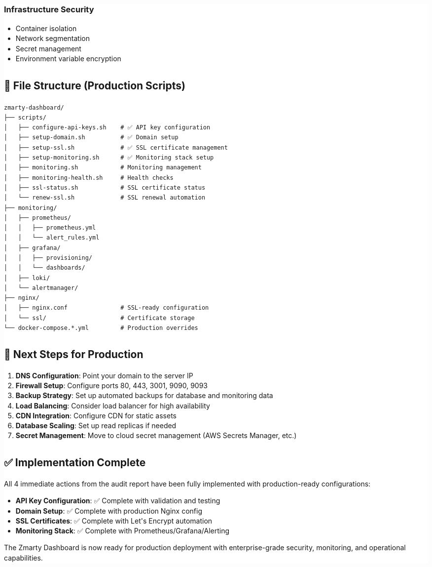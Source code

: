 ### Infrastructure Security
- Container isolation
- Network segmentation
- Secret management
- Environment variable encryption

## 📁 File Structure (Production Scripts)

```
zmarty-dashboard/
├── scripts/
│   ├── configure-api-keys.sh    # ✅ API key configuration
│   ├── setup-domain.sh          # ✅ Domain setup
│   ├── setup-ssl.sh             # ✅ SSL certificate management
│   ├── setup-monitoring.sh      # ✅ Monitoring stack setup
│   ├── monitoring.sh            # Monitoring management
│   ├── monitoring-health.sh     # Health checks
│   ├── ssl-status.sh            # SSL certificate status
│   └── renew-ssl.sh             # SSL renewal automation
├── monitoring/
│   ├── prometheus/
│   │   ├── prometheus.yml
│   │   └── alert_rules.yml
│   ├── grafana/
│   │   ├── provisioning/
│   │   └── dashboards/
│   ├── loki/
│   └── alertmanager/
├── nginx/
│   ├── nginx.conf               # SSL-ready configuration
│   └── ssl/                     # Certificate storage
└── docker-compose.*.yml         # Production overrides
```

## 🚀 Next Steps for Production

1. **DNS Configuration**: Point your domain to the server IP
2. **Firewall Setup**: Configure ports 80, 443, 3001, 9090, 9093
3. **Backup Strategy**: Set up automated backups for database and monitoring data
4. **Load Balancing**: Consider load balancer for high availability
5. **CDN Integration**: Configure CDN for static assets
6. **Database Scaling**: Set up read replicas if needed
7. **Secret Management**: Move to cloud secret management (AWS Secrets Manager, etc.)

## ✅ Implementation Complete

All 4 immediate actions from the audit report have been fully implemented with production-ready configurations:

- **API Key Configuration**: ✅ Complete with validation and testing
- **Domain Setup**: ✅ Complete with production Nginx config
- **SSL Certificates**: ✅ Complete with Let's Encrypt automation
- **Monitoring Stack**: ✅ Complete with Prometheus/Grafana/Alerting

The Zmarty Dashboard is now ready for production deployment with enterprise-grade security, monitoring, and operational capabilities.